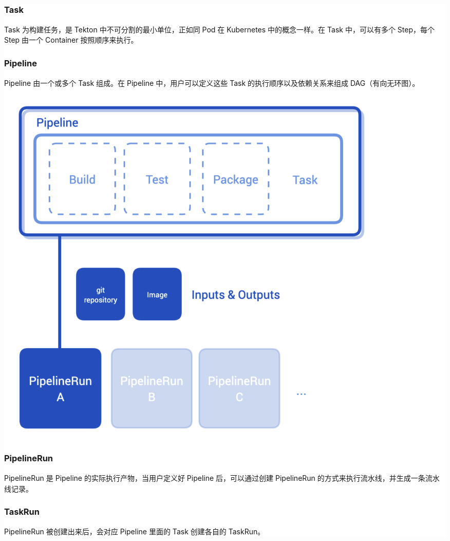 ### Task

Task 为构建任务，是 Tekton 中不可分割的最小单位，正如同 Pod 在 Kubernetes 中的概念一样。在 Task 中，可以有多个 Step，每个 Step 由一个 Container 按照顺序来执行。

### Pipeline

Pipeline 由一个或多个 Task 组成。在 Pipeline 中，用户可以定义这些 Task 的执行顺序以及依赖关系来组成 DAG（有向无环图）。

![img](.assets/pipeline_run.png)

### PipelineRun

PipelineRun 是 Pipeline 的实际执行产物，当用户定义好 Pipeline 后，可以通过创建 PipelineRun 的方式来执行流水线，并生成一条流水线记录。

### TaskRun

PipelineRun 被创建出来后，会对应 Pipeline 里面的 Task 创建各自的 TaskRun。

